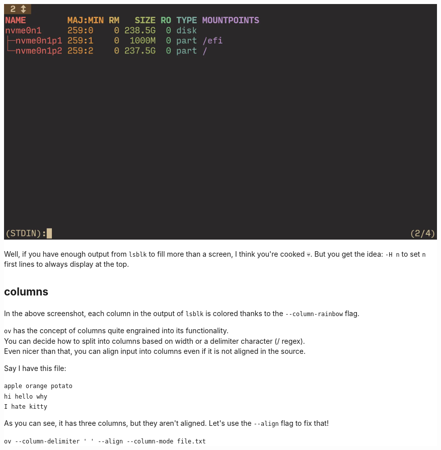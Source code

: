 ![](./lsblk.webp)

Well, if you have enough output from `lsblk` to fill more than a screen, I think you're cooked 💀. But you get the idea: `-H n` to set `n` first lines to always display at the top.

## columns

In the above screenshot, each column in the output of `lsblk` is colored thanks to the `--column-rainbow` flag.

`ov` has the concept of columns quite engrained into its functionality. \
You can decide how to split into columns based on width or a delimiter character (/ regex). \
Even nicer than that, you can align input into columns even if it is not aligned in the source.

Say I have this file:

```
apple orange potato
hi hello why
I hate kitty
```

As you can see, it has three columns, but they aren't aligned. Let's use the `--align` flag to fix that!

```fish
ov --column-delimiter ' ' --align --column-mode file.txt
```
